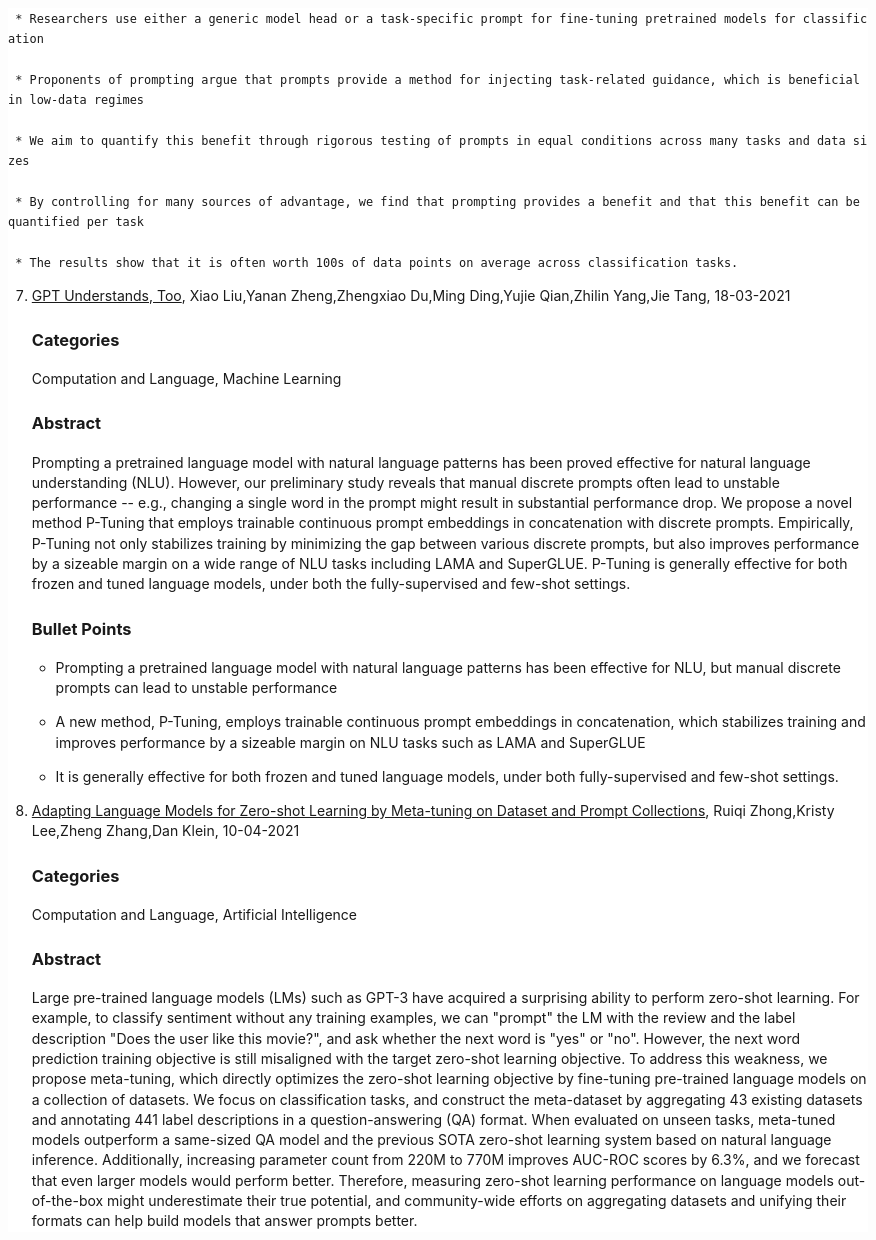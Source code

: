      * Researchers use either a generic model head or a task-specific prompt for fine-tuning pretrained models for classification

     * Proponents of prompting argue that prompts provide a method for injecting task-related guidance, which is beneficial in low-data regimes

     * We aim to quantify this benefit through rigorous testing of prompts in equal conditions across many tasks and data sizes

     * By controlling for many sources of advantage, we find that prompting provides a benefit and that this benefit can be quantified per task

     * The results show that it is often worth 100s of data points on average across classification tasks.




7. [GPT Understands, Too](https://arxiv.org/abs/2103.10385v2), Xiao Liu,Yanan Zheng,Zhengxiao Du,Ming Ding,Yujie Qian,Zhilin Yang,Jie Tang, 18-03-2021
      ### Categories
      Computation and Language, Machine Learning
     ### Abstract
     Prompting a pretrained language model with natural language patterns has been proved effective for natural language understanding (NLU). However, our preliminary study reveals that manual discrete prompts often lead to unstable performance -- e.g., changing a single word in the prompt might result in substantial performance drop. We propose a novel method P-Tuning that employs trainable continuous prompt embeddings in concatenation with discrete prompts. Empirically, P-Tuning not only stabilizes training by minimizing the gap between various discrete prompts, but also improves performance by a sizeable margin on a wide range of NLU tasks including LAMA and SuperGLUE. P-Tuning is generally effective for both frozen and tuned language models, under both the fully-supervised and few-shot settings.
     ### Bullet Points

     * Prompting a pretrained language model with natural language patterns has been effective for NLU, but manual discrete prompts can lead to unstable performance

     * A new method, P-Tuning, employs trainable continuous prompt embeddings in concatenation, which stabilizes training and improves performance by a sizeable margin on NLU tasks such as LAMA and SuperGLUE

     * It is generally effective for both frozen and tuned language models, under both fully-supervised and few-shot settings.




8. [Adapting Language Models for Zero-shot Learning by Meta-tuning on Dataset and Prompt Collections](https://arxiv.org/abs/2104.04670v5), Ruiqi Zhong,Kristy Lee,Zheng Zhang,Dan Klein, 10-04-2021
      ### Categories
      Computation and Language, Artificial Intelligence
     ### Abstract
     Large pre-trained language models (LMs) such as GPT-3 have acquired a surprising ability to perform zero-shot learning. For example, to classify sentiment without any training examples, we can "prompt" the LM with the review and the label description "Does the user like this movie?", and ask whether the next word is "yes" or "no". However, the next word prediction training objective is still misaligned with the target zero-shot learning objective. To address this weakness, we propose meta-tuning, which directly optimizes the zero-shot learning objective by fine-tuning pre-trained language models on a collection of datasets. We focus on classification tasks, and construct the meta-dataset by aggregating 43 existing datasets and annotating 441 label descriptions in a question-answering (QA) format. When evaluated on unseen tasks, meta-tuned models outperform a same-sized QA model and the previous SOTA zero-shot learning system based on natural language inference. Additionally, increasing parameter count from 220M to 770M improves AUC-ROC scores by 6.3%, and we forecast that even larger models would perform better. Therefore, measuring zero-shot learning performance on language models out-of-the-box might underestimate their true potential, and community-wide efforts on aggregating datasets and unifying their formats can help build models that answer prompts better.